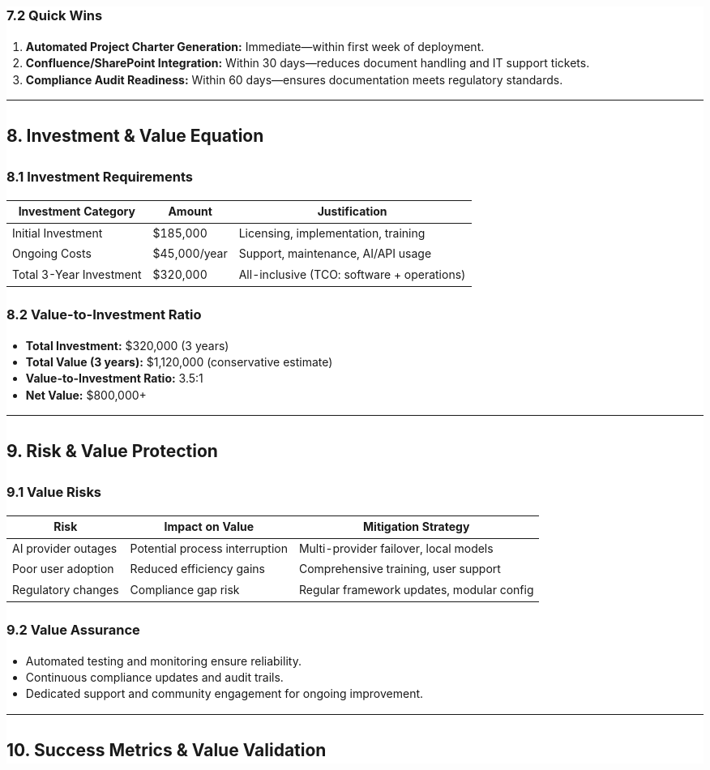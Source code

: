### 7.2 Quick Wins

1. **Automated Project Charter Generation:** Immediate—within first week of deployment.
2. **Confluence/SharePoint Integration:** Within 30 days—reduces document handling and IT support tickets.
3. **Compliance Audit Readiness:** Within 60 days—ensures documentation meets regulatory standards.

---

## 8. Investment & Value Equation

### 8.1 Investment Requirements

| Investment Category | Amount                 | Justification                                  |
|---------------------|------------------------|------------------------------------------------|
| Initial Investment  | $185,000               | Licensing, implementation, training            |
| Ongoing Costs       | $45,000/year           | Support, maintenance, AI/API usage             |
| Total 3-Year Investment | $320,000           | All-inclusive (TCO: software + operations)     |

### 8.2 Value-to-Investment Ratio

- **Total Investment:** $320,000 (3 years)
- **Total Value (3 years):** $1,120,000 (conservative estimate)
- **Value-to-Investment Ratio:** 3.5:1
- **Net Value:** $800,000+

---

## 9. Risk & Value Protection

### 9.1 Value Risks

| Risk                                   | Impact on Value               | Mitigation Strategy                        |
|-----------------------------------------|-------------------------------|--------------------------------------------|
| AI provider outages                     | Potential process interruption| Multi-provider failover, local models      |
| Poor user adoption                      | Reduced efficiency gains      | Comprehensive training, user support       |
| Regulatory changes                      | Compliance gap risk           | Regular framework updates, modular config  |

### 9.2 Value Assurance

- Automated testing and monitoring ensure reliability.
- Continuous compliance updates and audit trails.
- Dedicated support and community engagement for ongoing improvement.

---

## 10. Success Metrics & Value Validation

